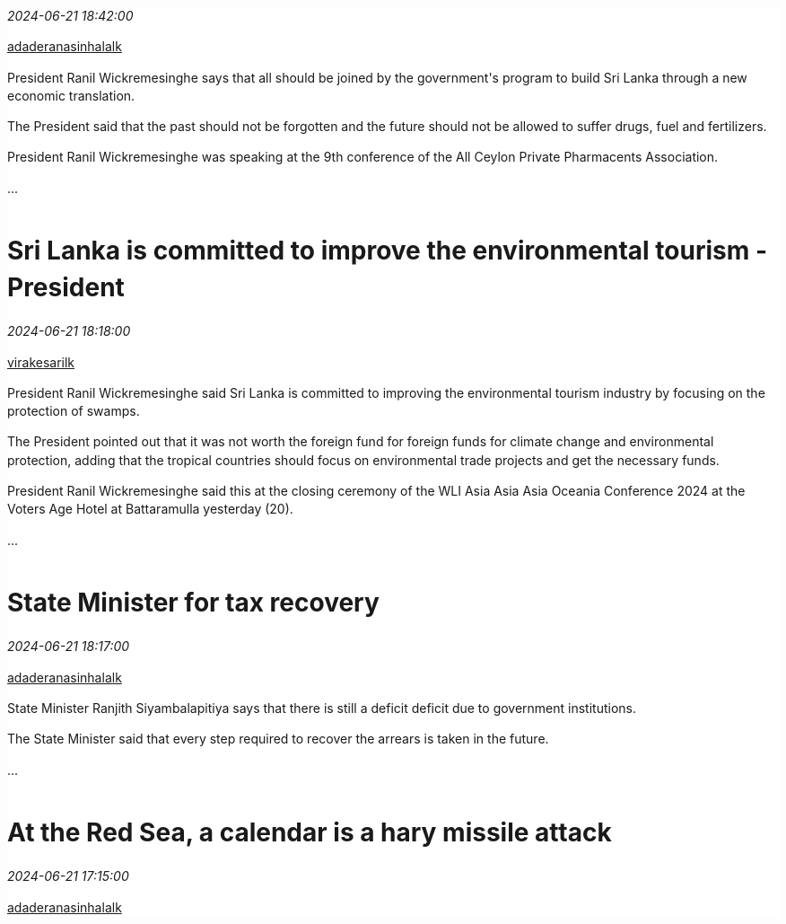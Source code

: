 *2024-06-21 18:42:00*

[adaderanasinhalalk](http://sinhala.adaderana.lk/news/197999)

President Ranil Wickremesinghe says that all should be joined by the government's program to build Sri Lanka through a new economic translation.

The President said that the past should not be forgotten and the future should not be allowed to suffer drugs, fuel and fertilizers.

President Ranil Wickremesinghe was speaking at the 9th conference of the All Ceylon Private Pharmacents Association.

...



# Sri Lanka is committed to improve the environmental tourism - President

*2024-06-21 18:18:00*

[virakesarilk](https://www.virakesari.lk/article/186657)

President Ranil Wickremesinghe said Sri Lanka is committed to improving the environmental tourism industry by focusing on the protection of swamps.

The President pointed out that it was not worth the foreign fund for foreign funds for climate change and environmental protection, adding that the tropical countries should focus on environmental trade projects and get the necessary funds.

President Ranil Wickremesinghe said this at the closing ceremony of the WLI Asia Asia Asia Oceania Conference 2024 at the Voters Age Hotel at Battaramulla yesterday (20).

...



# State Minister for tax recovery

*2024-06-21 18:17:00*

[adaderanasinhalalk](http://sinhala.adaderana.lk/news/197998)

State Minister Ranjith Siyambalapitiya says that there is still a deficit deficit due to government institutions.

The State Minister said that every step required to recover the arrears is taken in the future.

...



# At the Red Sea, a calendar is a hary missile attack

*2024-06-21 17:15:00*

[adaderanasinhalalk](http://sinhala.adaderana.lk/news/197997)
